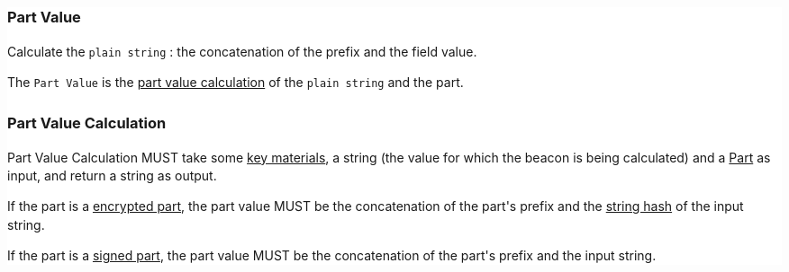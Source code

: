 ### Part Value

Calculate the `plain string` :
the concatenation of the prefix and the field value.

The `Part Value` is the [part value calculation](#part-value-calculation) of the `plain string` and the part.

### Part Value Calculation

Part Value Calculation MUST take some [key materials](./search-config.md#get-beacon-key-materials),
a string (the value for which the beacon is being calculated)
and a [Part](#part) as input, and return a string as output.

If the part is a [encrypted part](#encrypted-part-initialization),
the part value MUST be the concatenation of the part's prefix
and the [string hash](#string-hash) of the input string.

If the part is a [signed part](#signed-part-initialization),
the part value MUST be the concatenation of the part's prefix and the input string.
